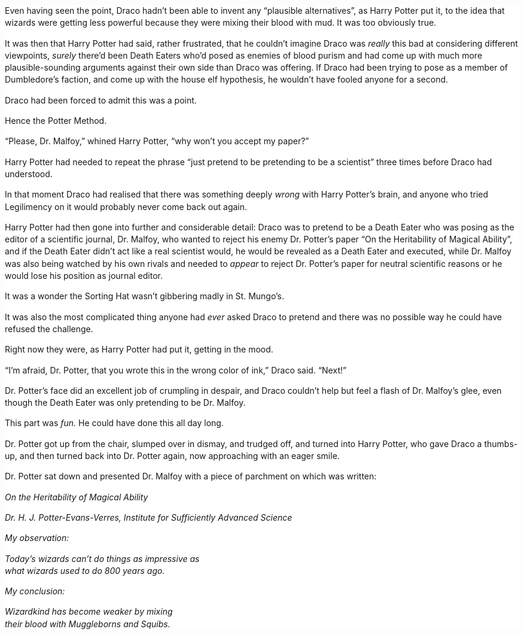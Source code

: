 Even having seen the point, Draco hadn’t been able to invent any “plausible alternatives”, as Harry Potter put it, to the idea that wizards were getting less powerful because they were mixing their blood with mud. It was too obviously true.

It was then that Harry Potter had said, rather frustrated, that he couldn’t imagine Draco was *really* this bad at considering different viewpoints, *surely* there’d been Death Eaters who’d posed as enemies of blood purism and had come up with much more plausible-sounding arguments against their own side than Draco was offering. If Draco had been trying to pose as a member of Dumbledore’s faction, and come up with the house elf hypothesis, he wouldn’t have fooled anyone for a second.

Draco had been forced to admit this was a point.

Hence the Potter Method.

“Please, Dr. Malfoy,” whined Harry Potter, “why won’t you accept my paper?”

Harry Potter had needed to repeat the phrase “just pretend to be pretending to be a scientist” three times before Draco had understood.

In that moment Draco had realised that there was something deeply *wrong* with Harry Potter’s brain, and anyone who tried Legilimency on it would probably never come back out again.

Harry Potter had then gone into further and considerable detail: Draco was to pretend to be a Death Eater who was posing as the editor of a scientific journal, Dr. Malfoy, who wanted to reject his enemy Dr. Potter’s paper “On the Heritability of Magical Ability”, and if the Death Eater didn’t act like a real scientist would, he would be revealed as a Death Eater and executed, while Dr. Malfoy was also being watched by his own rivals and needed to *appear* to reject Dr. Potter’s paper for neutral scientific reasons or he would lose his position as journal editor.

It was a wonder the Sorting Hat wasn’t gibbering madly in St. Mungo’s.

It was also the most complicated thing anyone had *ever* asked Draco to pretend and there was no possible way he could have refused the challenge.

Right now they were, as Harry Potter had put it, getting in the mood.

“I’m afraid, Dr. Potter, that you wrote this in the wrong color of ink,” Draco said. “Next!”

Dr. Potter’s face did an excellent job of crumpling in despair, and Draco couldn’t help but feel a flash of Dr. Malfoy’s glee, even though the Death Eater was only pretending to be Dr. Malfoy.

This part was *fun.* He could have done this all day long.

Dr. Potter got up from the chair, slumped over in dismay, and trudged off, and turned into Harry Potter, who gave Draco a thumbs-up, and then turned back into Dr. Potter again, now approaching with an eager smile.

Dr. Potter sat down and presented Dr. Malfoy with a piece of parchment on which was written:

*On the Heritability of Magical Ability*

*Dr. H. J. Potter-Evans-Verres, Institute for Sufficiently Advanced Science*

*My observation:*

*Today’s wizards can’t do things as impressive as  
what wizards used to do 800 years ago.*

*My conclusion:*

*Wizardkind has become weaker by mixing  
their blood with Muggleborns and Squibs.*

